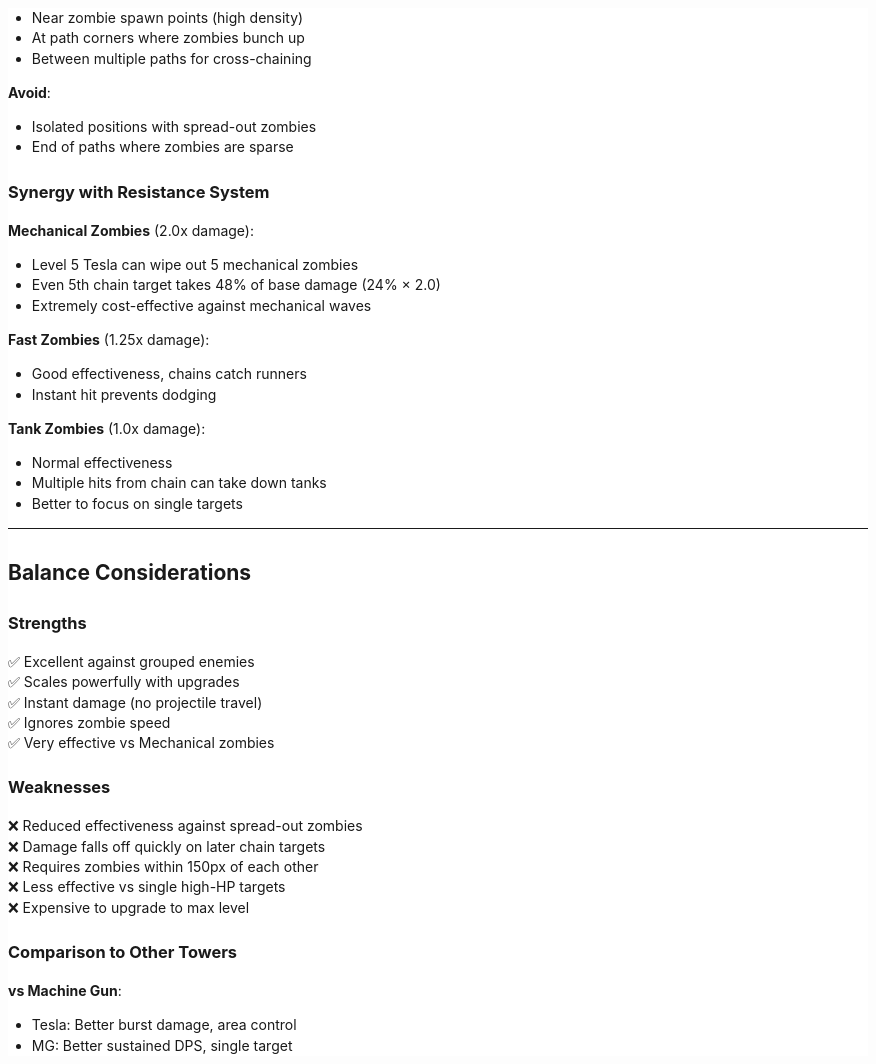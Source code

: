 - Near zombie spawn points (high density)
- At path corners where zombies bunch up
- Between multiple paths for cross-chaining

**Avoid**:

- Isolated positions with spread-out zombies
- End of paths where zombies are sparse

### Synergy with Resistance System

**Mechanical Zombies** (2.0x damage):

- Level 5 Tesla can wipe out 5 mechanical zombies
- Even 5th chain target takes 48% of base damage (24% × 2.0)
- Extremely cost-effective against mechanical waves

**Fast Zombies** (1.25x damage):

- Good effectiveness, chains catch runners
- Instant hit prevents dodging

**Tank Zombies** (1.0x damage):

- Normal effectiveness
- Multiple hits from chain can take down tanks
- Better to focus on single targets

---

## Balance Considerations

### Strengths

✅ Excellent against grouped enemies  
✅ Scales powerfully with upgrades  
✅ Instant damage (no projectile travel)  
✅ Ignores zombie speed  
✅ Very effective vs Mechanical zombies

### Weaknesses

❌ Reduced effectiveness against spread-out zombies  
❌ Damage falls off quickly on later chain targets  
❌ Requires zombies within 150px of each other  
❌ Less effective vs single high-HP targets  
❌ Expensive to upgrade to max level

### Comparison to Other Towers

**vs Machine Gun**:

- Tesla: Better burst damage, area control
- MG: Better sustained DPS, single target
